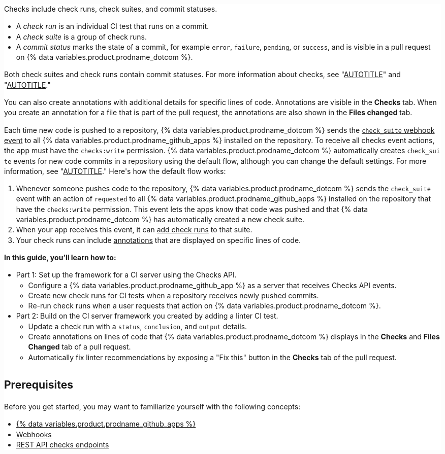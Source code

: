Checks include check runs, check suites, and commit statuses.

- A _check run_ is an individual CI test that runs on a commit.
- A _check suite_ is a group of check runs.
- A _commit status_ marks the state of a commit, for example `error`, `failure`, `pending`, or `success`, and is visible in a pull request on {% data variables.product.prodname_dotcom %}.

Both check suites and check runs contain commit statuses. For more information about checks, see "[AUTOTITLE](/rest/checks)" and "[AUTOTITLE](/rest/guides/using-the-rest-api-to-interact-with-checks)."

You can also create annotations with additional details for specific lines of code. Annotations are visible in the **Checks** tab. When you create an annotation for a file that is part of the pull request, the annotations are also shown in the **Files changed** tab.

Each time new code is pushed to a repository, {% data variables.product.prodname_dotcom %} sends the [`check_suite` webhook event](/webhooks-and-events/webhooks/webhook-events-and-payloads#check_suite) to all {% data variables.product.prodname_github_apps %} installed on the repository. To receive all checks event actions, the app must have the `checks:write` permission. {% data variables.product.prodname_dotcom %} automatically creates `check_suite` events for new code commits in a repository using the default flow, although you can change the default settings. For more information, see "[AUTOTITLE](/rest/checks#update-repository-preferences-for-check-suites)." Here's how the default flow works:

1. Whenever someone pushes code to the repository, {% data variables.product.prodname_dotcom %} sends the `check_suite` event with an action of `requested` to all {% data variables.product.prodname_github_apps %} installed on the repository that have the `checks:write` permission. This event lets the apps know that code was pushed and that {% data variables.product.prodname_dotcom %} has automatically created a new check suite.
1. When your app receives this event, it can [add check runs](/rest/checks#create-a-check-run) to that suite.
1. Your check runs can include [annotations](/rest/checks#annotations-object) that are displayed on specific lines of code.

**In this guide, you’ll learn how to:**

* Part 1: Set up the framework for a CI server using the Checks API.
  * Configure a {% data variables.product.prodname_github_app %} as a server that receives Checks API events.
  * Create new check runs for CI tests when a repository receives newly pushed commits.
  * Re-run check runs when a user requests that action on {% data variables.product.prodname_dotcom %}.
* Part 2: Build on the CI server framework you created by adding a linter CI test.
  * Update a check run with a `status`, `conclusion`, and `output` details.
  * Create annotations on lines of code that {% data variables.product.prodname_dotcom %} displays in the **Checks** and **Files Changed** tab of a pull request.
  * Automatically fix linter recommendations by exposing a "Fix this" button in the **Checks** tab of the pull request.

## Prerequisites

Before you get started, you may want to familiarize yourself with the following concepts:

- [{% data variables.product.prodname_github_apps %}](/apps)
- [Webhooks](/webhooks-and-events/webhooks/about-webhooks)
- [REST API checks endpoints](/rest/checks)
